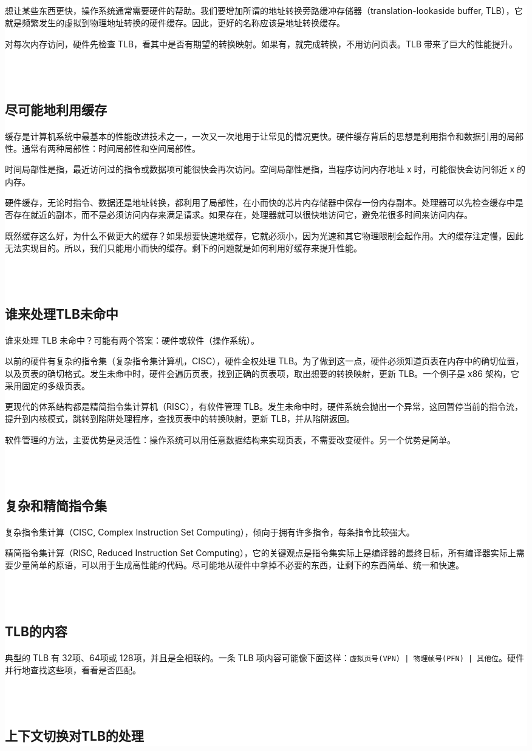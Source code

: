 想让某些东西更快，操作系统通常需要硬件的帮助。我们要增加所谓的地址转换旁路缓冲存储器（translation-lookaside buffer, TLB），它就是频繁发生的虚拟到物理地址转换的硬件缓存。因此，更好的名称应该是地址转换缓存。

对每次内存访问，硬件先检查 TLB，看其中是否有期望的转换映射。如果有，就完成转换，不用访问页表。TLB 带来了巨大的性能提升。

<br/>
<br/>

## 尽可能地利用缓存

缓存是计算机系统中最基本的性能改进技术之一，一次又一次地用于让常见的情况更快。硬件缓存背后的思想是利用指令和数据引用的局部性。通常有两种局部性：时间局部性和空间局部性。

时间局部性是指，最近访问过的指令或数据项可能很快会再次访问。空间局部性是指，当程序访问内存地址 x 时，可能很快会访问邻近 x 的内存。

硬件缓存，无论时指令、数据还是地址转换，都利用了局部性，在小而快的芯片内存储器中保存一份内存副本。处理器可以先检查缓存中是否存在就近的副本，而不是必须访问内存来满足请求。如果存在，处理器就可以很快地访问它，避免花很多时间来访问内存。

既然缓存这么好，为什么不做更大的缓存？如果想要快速地缓存，它就必须小，因为光速和其它物理限制会起作用。大的缓存注定慢，因此无法实现目的。所以，我们只能用小而快的缓存。剩下的问题就是如何利用好缓存来提升性能。

<br/>
<br/>

## 谁来处理TLB未命中

谁来处理 TLB 未命中？可能有两个答案：硬件或软件（操作系统）。

以前的硬件有复杂的指令集（复杂指令集计算机，CISC），硬件全权处理 TLB。为了做到这一点，硬件必须知道页表在内存中的确切位置，以及页表的确切格式。发生未命中时，硬件会遍历页表，找到正确的页表项，取出想要的转换映射，更新 TLB。一个例子是 x86 架构，它采用固定的多级页表。

更现代的体系结构都是精简指令集计算机（RISC），有软件管理 TLB。发生未命中时，硬件系统会抛出一个异常，这回暂停当前的指令流，提升到内核模式，跳转到陷阱处理程序，查找页表中的转换映射，更新 TLB，并从陷阱返回。

软件管理的方法，主要优势是灵活性：操作系统可以用任意数据结构来实现页表，不需要改变硬件。另一个优势是简单。

<br/>
<br/>

## 复杂和精简指令集

复杂指令集计算（CISC, Complex Instruction Set Computing），倾向于拥有许多指令，每条指令比较强大。

精简指令集计算（RISC, Reduced Instruction Set Computing），它的关键观点是指令集实际上是编译器的最终目标，所有编译器实际上需要少量简单的原语，可以用于生成高性能的代码。尽可能地从硬件中拿掉不必要的东西，让剩下的东西简单、统一和快速。

<br/>
<br/>

## TLB的内容

典型的 TLB 有 32项、64项或 128项，并且是全相联的。一条 TLB 项内容可能像下面这样：`虚拟页号(VPN) | 物理帧号(PFN) | 其他位`。硬件并行地查找这些项，看看是否匹配。

<br/>
<br/>

## 上下文切换对TLB的处理
